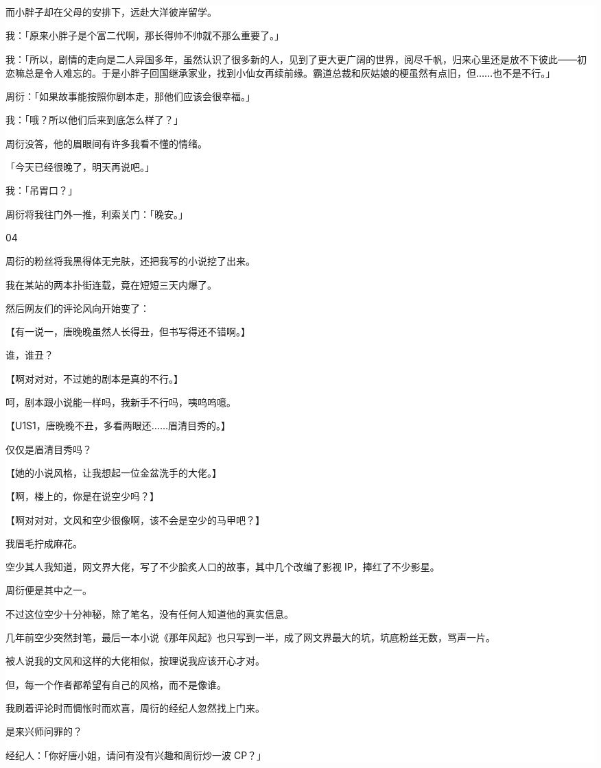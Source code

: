 而小胖子却在父母的安排下，远赴大洋彼岸留学。

我：「原来小胖子是个富二代啊，那长得帅不帅就不那么重要了。」

我：「所以，剧情的走向是二人异国多年，虽然认识了很多新的人，见到了更大更广阔的世界，阅尽千帆，归来心里还是放不下彼此——初恋嘛总是令人难忘的。于是小胖子回国继承家业，找到小仙女再续前缘。霸道总裁和灰姑娘的梗虽然有点旧，但……也不是不行。」

周衍：「如果故事能按照你剧本走，那他们应该会很幸福。」

我：「哦？所以他们后来到底怎么样了？」

周衍没答，他的眉眼间有许多我看不懂的情绪。

「今天已经很晚了，明天再说吧。」

我：「吊胃口？」

周衍将我往门外一推，利索关门：「晚安。」

04

周衍的粉丝将我黑得体无完肤，还把我写的小说挖了出来。

我在某站的两本扑街连载，竟在短短三天内爆了。

然后网友们的评论风向开始变了：

【有一说一，唐晚晚虽然人长得丑，但书写得还不错啊。】

谁，谁丑？

【啊对对对，不过她的剧本是真的不行。】

呵，剧本跟小说能一样吗，我新手不行吗，咦呜呜噫。

【U1S1，唐晚晚不丑，多看两眼还……眉清目秀的。】

仅仅是眉清目秀吗？

【她的小说风格，让我想起一位金盆洗手的大佬。】

【啊，楼上的，你是在说空少吗？】

【啊对对对，文风和空少很像啊，该不会是空少的马甲吧？】

我眉毛拧成麻花。

空少其人我知道，网文界大佬，写了不少脍炙人口的故事，其中几个改编了影视 IP，捧红了不少影星。

周衍便是其中之一。

不过这位空少十分神秘，除了笔名，没有任何人知道他的真实信息。

几年前空少突然封笔，最后一本小说《那年风起》也只写到一半，成了网文界最大的坑，坑底粉丝无数，骂声一片。

被人说我的文风和这样的大佬相似，按理说我应该开心才对。

但，每一个作者都希望有自己的风格，而不是像谁。

我刷着评论时而惆怅时而欢喜，周衍的经纪人忽然找上门来。

是来兴师问罪的？

经纪人：「你好唐小姐，请问有没有兴趣和周衍炒一波 CP？」
